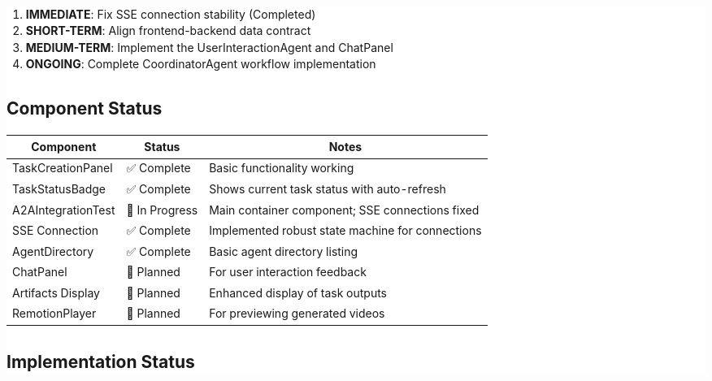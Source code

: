1. **IMMEDIATE**: Fix SSE connection stability (Completed)
2. **SHORT-TERM**: Align frontend-backend data contract 
3. **MEDIUM-TERM**: Implement the UserInteractionAgent and ChatPanel
4. **ONGOING**: Complete CoordinatorAgent workflow implementation

## Component Status

| Component | Status | Notes |
|-----------|--------|-------|
| TaskCreationPanel | ✅ Complete | Basic functionality working |
| TaskStatusBadge | ✅ Complete | Shows current task status with auto-refresh |
| A2AIntegrationTest | 🔄 In Progress | Main container component; SSE connections fixed |
| SSE Connection | ✅ Complete | Implemented robust state machine for connections |
| AgentDirectory | ✅ Complete | Basic agent directory listing |
| ChatPanel | 📝 Planned | For user interaction feedback |
| Artifacts Display | 📝 Planned | Enhanced display of task outputs |
| RemotionPlayer | 📝 Planned | For previewing generated videos |

## Implementation Status 